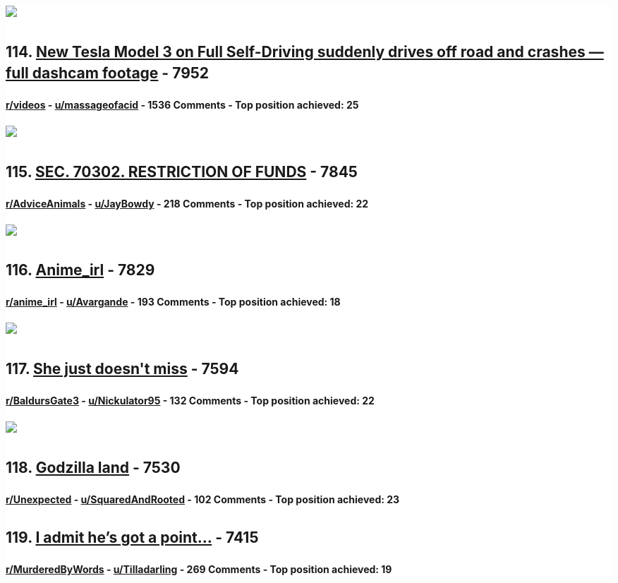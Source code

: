 <a href="https://i.redd.it/8fjiapiuac2f1.jpeg"><img src="https://b.thumbs.redditmedia.com/v7CDs4o_z818va01LXmeGMAfIHq3Ydglho6NncXIa9M.jpg"></img></a>

## 114. [New Tesla Model 3 on Full Self-Driving suddenly drives off road and crashes — full dashcam footage](http://reddit.com/r/videos/comments/1ksry47/new_tesla_model_3_on_full_selfdriving_suddenly/) - 7952
#### [r/videos](http://reddit.com/r/videos) - [u/massageofacid](http://reddit.com/u/massageofacid) - 1536 Comments - Top position achieved: 25

<a href="https://www.youtube.com/watch?v=frGoalySCns"><img src="https://a.thumbs.redditmedia.com/0UYtFwauEtWTwKwav7KSsQhtp1nay-5GDTCme0wy1G4.jpg"></img></a>

## 115. [SEC. 70302. RESTRICTION OF FUNDS](http://reddit.com/r/AdviceAnimals/comments/1ksr8j6/sec_70302_restriction_of_funds/) - 7845
#### [r/AdviceAnimals](http://reddit.com/r/AdviceAnimals) - [u/JayBowdy](http://reddit.com/u/JayBowdy) - 218 Comments - Top position achieved: 22

<a href="https://i.redd.it/tb2tah7b8c2f1.jpeg"><img src="https://a.thumbs.redditmedia.com/gbl7oy_bNwFnukDmC-gs7SxhtZMgwq5VvETgP8ewh48.jpg"></img></a>

## 116. [Anime_irl](http://reddit.com/r/anime_irl/comments/1kshp0f/anime_irl/) - 7829
#### [r/anime_irl](http://reddit.com/r/anime_irl) - [u/Avargande](http://reddit.com/u/Avargande) - 193 Comments - Top position achieved: 18

<a href="https://i.redd.it/y39ogx4nc92f1.jpeg"><img src="image"></img></a>

## 117. [She just doesn't miss](http://reddit.com/r/BaldursGate3/comments/1ksibbx/she_just_doesnt_miss/) - 7594
#### [r/BaldursGate3](http://reddit.com/r/BaldursGate3) - [u/Nickulator95](http://reddit.com/u/Nickulator95) - 132 Comments - Top position achieved: 22

<a href="https://i.redd.it/e2l224lcj92f1.jpeg"><img src="https://b.thumbs.redditmedia.com/CN9Se-tAHpjBMi21dX7vmGyhyYpa98OAr4KorKecmVo.jpg"></img></a>

## 118. [Godzilla land](http://reddit.com/r/Unexpected/comments/1kt4w50/godzilla_land/) - 7530
#### [r/Unexpected](http://reddit.com/r/Unexpected) - [u/SquaredAndRooted](http://reddit.com/u/SquaredAndRooted) - 102 Comments - Top position achieved: 23

## 119. [I admit he’s got a point…](http://reddit.com/r/MurderedByWords/comments/1kspnhz/i_admit_hes_got_a_point/) - 7415
#### [r/MurderedByWords](http://reddit.com/r/MurderedByWords) - [u/Tilladarling](http://reddit.com/u/Tilladarling) - 269 Comments - Top position achieved: 19

